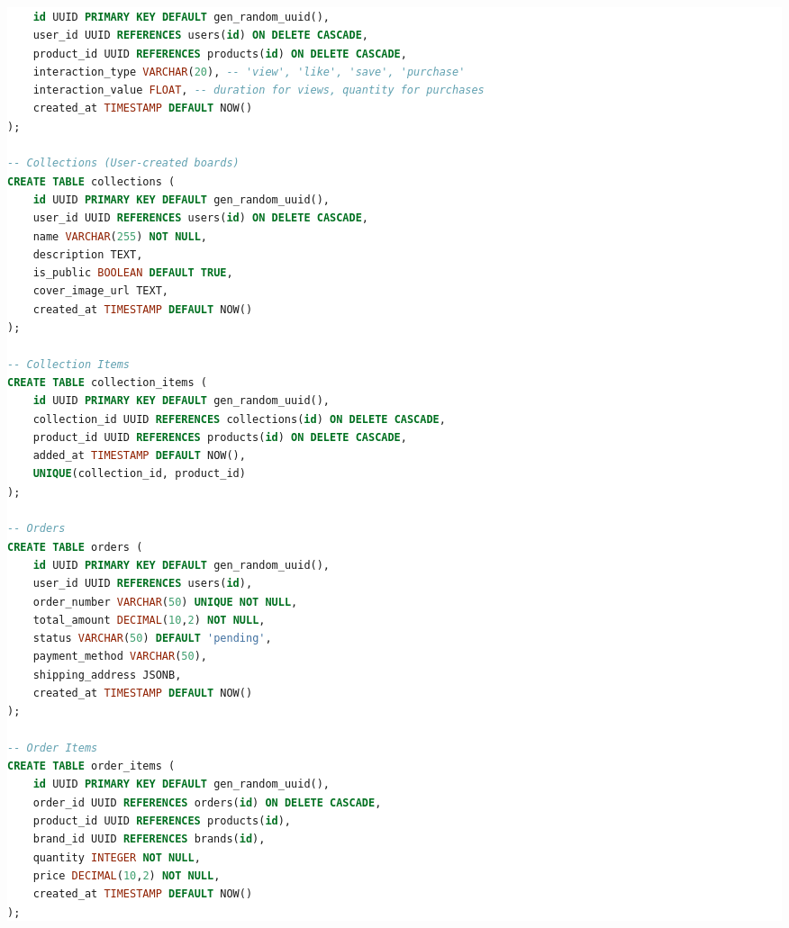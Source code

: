 ```sql
    id UUID PRIMARY KEY DEFAULT gen_random_uuid(),
    user_id UUID REFERENCES users(id) ON DELETE CASCADE,
    product_id UUID REFERENCES products(id) ON DELETE CASCADE,
    interaction_type VARCHAR(20), -- 'view', 'like', 'save', 'purchase'
    interaction_value FLOAT, -- duration for views, quantity for purchases
    created_at TIMESTAMP DEFAULT NOW()
);

-- Collections (User-created boards)
CREATE TABLE collections (
    id UUID PRIMARY KEY DEFAULT gen_random_uuid(),
    user_id UUID REFERENCES users(id) ON DELETE CASCADE,
    name VARCHAR(255) NOT NULL,
    description TEXT,
    is_public BOOLEAN DEFAULT TRUE,
    cover_image_url TEXT,
    created_at TIMESTAMP DEFAULT NOW()
);

-- Collection Items
CREATE TABLE collection_items (
    id UUID PRIMARY KEY DEFAULT gen_random_uuid(),
    collection_id UUID REFERENCES collections(id) ON DELETE CASCADE,
    product_id UUID REFERENCES products(id) ON DELETE CASCADE,
    added_at TIMESTAMP DEFAULT NOW(),
    UNIQUE(collection_id, product_id)
);

-- Orders
CREATE TABLE orders (
    id UUID PRIMARY KEY DEFAULT gen_random_uuid(),
    user_id UUID REFERENCES users(id),
    order_number VARCHAR(50) UNIQUE NOT NULL,
    total_amount DECIMAL(10,2) NOT NULL,
    status VARCHAR(50) DEFAULT 'pending',
    payment_method VARCHAR(50),
    shipping_address JSONB,
    created_at TIMESTAMP DEFAULT NOW()
);

-- Order Items
CREATE TABLE order_items (
    id UUID PRIMARY KEY DEFAULT gen_random_uuid(),
    order_id UUID REFERENCES orders(id) ON DELETE CASCADE,
    product_id UUID REFERENCES products(id),
    brand_id UUID REFERENCES brands(id),
    quantity INTEGER NOT NULL,
    price DECIMAL(10,2) NOT NULL,
    created_at TIMESTAMP DEFAULT NOW()
);
```
